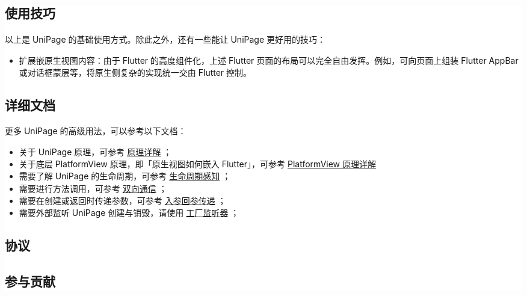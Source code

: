 ## 使用技巧

以上是 UniPage 的基础使用方式。除此之外，还有一些能让 UniPage 更好用的技巧：

* 扩展嵌原生视图内容：由于 Flutter 的高度组件化，上述 Flutter 页面的布局可以完全自由发挥。例如，可向页面上组装 Flutter AppBar 或对话框蒙层等，将原生侧复杂的实现统一交由 Flutter 控制。

## 详细文档

更多 UniPage 的高级用法，可以参考以下文档：

* 关于 UniPage 原理，可参考 [原理详解](./doc/zh/00.原理详解.md) ；
* 关于底层 PlatformView 原理，即「原生视图如何嵌入 Flutter」，可参考 [PlatformView 原理详解](./doc/zh/01.PlatformView原理详解.md)
* 需要了解 UniPage 的生命周期，可参考 [生命周期感知](./doc/zh/02.生命周期感知.md) ；
* 需要进行方法调用，可参考 [双向通信](./doc/zh/03.双向通信.md) ；
* 需要在创建或返回时传递参数，可参考 [入参回参传递](./doc/zh/04.入参回参传递.md) ；
* 需要外部监听 UniPage 创建与销毁，请使用 [工厂监听器](./doc/zh/05.工厂监听器.md) ；

## 协议

## 参与贡献
